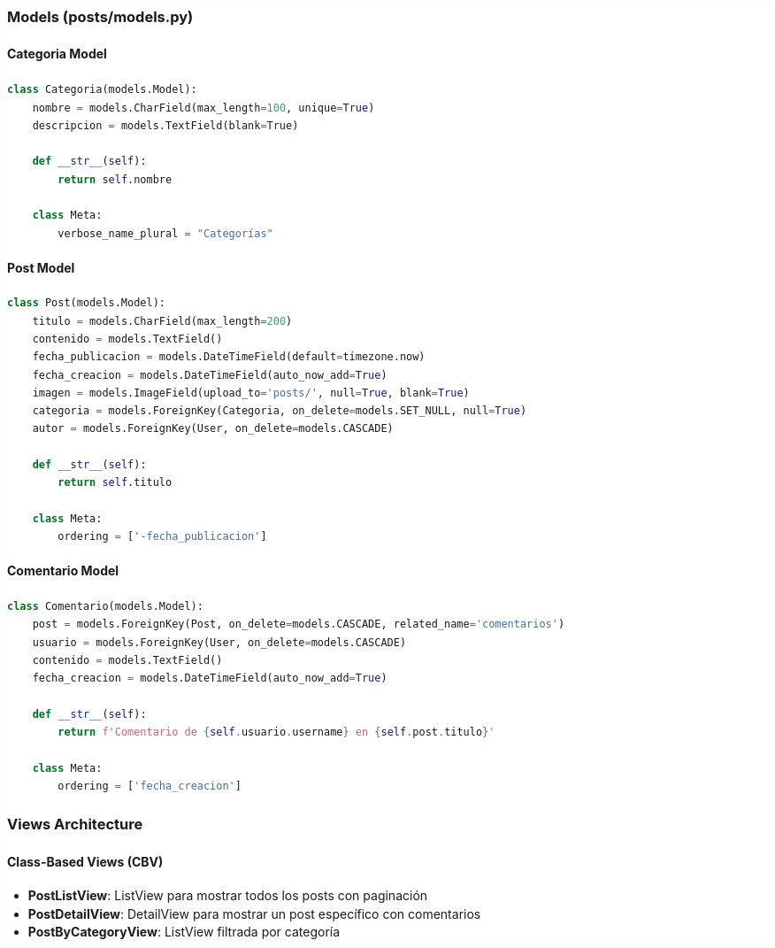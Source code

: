 ### Models (posts/models.py)

#### Categoria Model
```python
class Categoria(models.Model):
    nombre = models.CharField(max_length=100, unique=True)
    descripcion = models.TextField(blank=True)
    
    def __str__(self):
        return self.nombre
    
    class Meta:
        verbose_name_plural = "Categorías"
```

#### Post Model
```python
class Post(models.Model):
    titulo = models.CharField(max_length=200)
    contenido = models.TextField()
    fecha_publicacion = models.DateTimeField(default=timezone.now)
    fecha_creacion = models.DateTimeField(auto_now_add=True)
    imagen = models.ImageField(upload_to='posts/', null=True, blank=True)
    categoria = models.ForeignKey(Categoria, on_delete=models.SET_NULL, null=True)
    autor = models.ForeignKey(User, on_delete=models.CASCADE)
    
    def __str__(self):
        return self.titulo
    
    class Meta:
        ordering = ['-fecha_publicacion']
```

#### Comentario Model
```python
class Comentario(models.Model):
    post = models.ForeignKey(Post, on_delete=models.CASCADE, related_name='comentarios')
    usuario = models.ForeignKey(User, on_delete=models.CASCADE)
    contenido = models.TextField()
    fecha_creacion = models.DateTimeField(auto_now_add=True)
    
    def __str__(self):
        return f'Comentario de {self.usuario.username} en {self.post.titulo}'
    
    class Meta:
        ordering = ['fecha_creacion']
```

### Views Architecture

#### Class-Based Views (CBV)
- **PostListView**: ListView para mostrar todos los posts con paginación
- **PostDetailView**: DetailView para mostrar un post específico con comentarios
- **PostByCategoryView**: ListView filtrada por categoría
